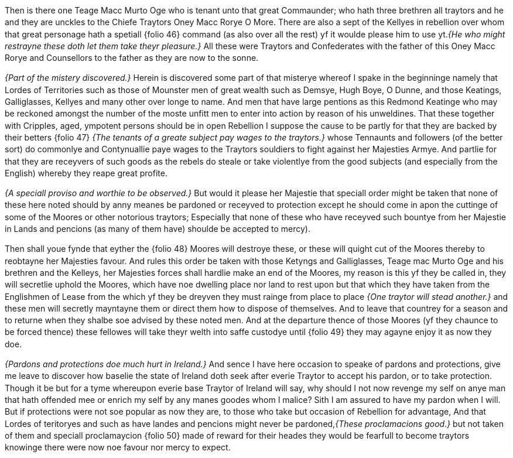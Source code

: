 
Then is there one Teage Macc Murto Oge who is tenant unto that great Commaunder; who hath three brethren all traytors and he and they are unckles to the Chiefe Traytors Oney Macc Rorye O More. There are also a sept of the Kellyes in rebellion over whom that great personage hath a spetiall 
{folio 46}
command (as also over all the rest) yf it woulde please him to use yt.*{He who might restrayne these doth let them take theyr pleasure.}* All these were Traytors and Confederates with the father of this Oney Macc Rorye and Counsellors to the father as they are now to the sonne.


*{Part of the mistery discovered.}* Herein is discovered some part of that misterye whereof I spake in the beginninge namely that Lordes of Territories such as those of Mounster men of great wealth such as Demsye, Hugh Boye, O Dunne, and those Keatings, Galliglasses, Kellyes and many other over longe to name. And men that have large pentions as this Redmond Keatinge who may be reckoned amongst the number of the moste unfitt men to enter into action by reason of his unweldines. That these together with Cripples, aged, ympotent persons should be in open Rebellion I suppose the cause to be partly for that they are backed by their betters 
{folio 47}
*{The tenants of a greate subject pay wages to the traytors.}* whose Tennaunts and followers (of the better sort) do commonlye and Contynuallie paye wages to the Traytors souldiers to fight against her Majesties Armye. And partlie for that they are receyvers of such goods as the rebels do steale or take violentlye from the good subjects (and especially from the English) whereby they reape great profite.


*{A speciall proviso and worthie to be observed.}* But would it please her Majestie that speciall order might be taken that none of these here noted should by anny meanes be pardoned or receyved to protection except he should come in apon the cuttinge of some of the Moores or other notorious traytors; Especially that none of these who have receyved such bountye from her Majestie in Lands and pencions (as many of them have) shoulde be accepted to mercy).


Then shall youe fynde that eyther the 
{folio 48}
Moores will destroye these, or these will quight cut of the Moores thereby to reobtayne her Majesties favour. And rules this order be taken with those Ketyngs and Galliglasses, Teage mac Murto Oge and his brethren and the Kelleys, her Majesties forces shall hardlie make an end of the Moores, my reason is this yf they be called in, they will secretlie uphold the Moores, which have noe dwelling place nor land to rest upon but that which they have taken from the Englishmen of Lease from the which yf they be dreyven they must rainge from place to place *{One traytor will stead another.}* and these men will secretly mayntayne them or direct them how to dispose of themselves. And to leave that countrey for a season and to returne when they shalbe soe advised by these noted men. And at the departure thence of those Moores (yf they chaunce to be forced thence) these fellowes will take theyr welth into saffe custodye until 
{folio 49}
they may agayne enjoy it as now they doe.


*{Pardons and protections doe much hurt in Ireland.}* And sence I have here occasion to speake of pardons and protections, give me leave to discover how baselie the state of Ireland doth seek after everie Traytor to accept his pardon, or to take protection. Though it be but for a tyme whereupon everie base Traytor of Ireland will say, why should I not now revenge my self on anye man that hath offended mee or enrich my self by any manes goodes whom I malice? Sith I am assured to have my pardon when I will. But if protections were not soe popular as now they are, to those who take but occasion of Rebellion for advantage, And that Lordes of teritoryes and such as have landes and pencions might never be pardoned,*{These proclamacions good.}* but not taken of them and speciall proclamaycion 
{folio 50}
made of reward for their heades they would be fearfull to become traytors knowinge there were now noe favour nor mercy to expect.

